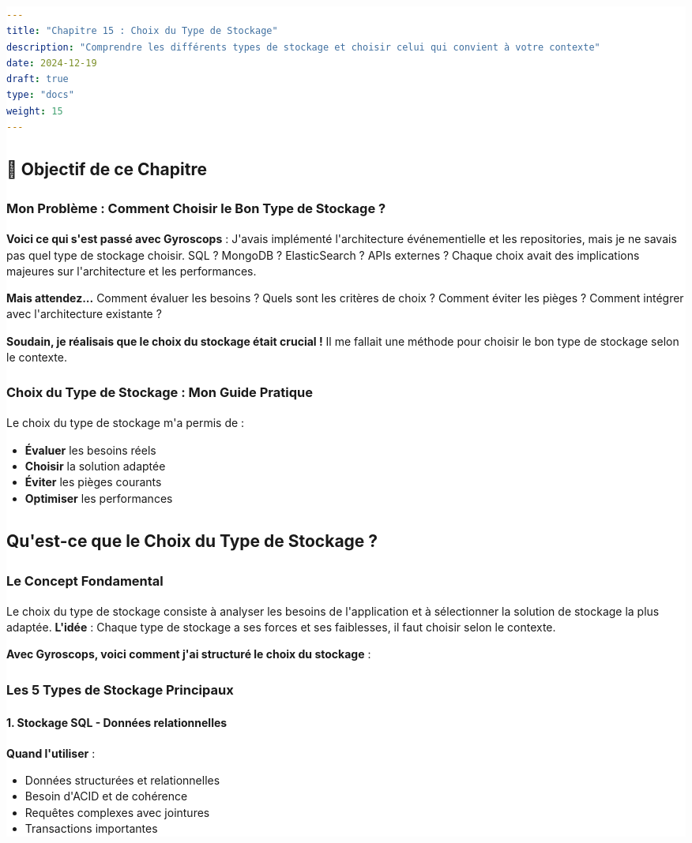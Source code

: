 ```yaml
---
title: "Chapitre 15 : Choix du Type de Stockage"
description: "Comprendre les différents types de stockage et choisir celui qui convient à votre contexte"
date: 2024-12-19
draft: true
type: "docs"
weight: 15
---
```


## 🎯 Objectif de ce Chapitre

### Mon Problème : Comment Choisir le Bon Type de Stockage ?

**Voici ce qui s'est passé avec Gyroscops** : J'avais implémenté l'architecture événementielle et les repositories, mais je ne savais pas quel type de stockage choisir. SQL ? MongoDB ? ElasticSearch ? APIs externes ? Chaque choix avait des implications majeures sur l'architecture et les performances.

**Mais attendez...** Comment évaluer les besoins ? Quels sont les critères de choix ? Comment éviter les pièges ? Comment intégrer avec l'architecture existante ?

**Soudain, je réalisais que le choix du stockage était crucial !** Il me fallait une méthode pour choisir le bon type de stockage selon le contexte.

### Choix du Type de Stockage : Mon Guide Pratique

Le choix du type de stockage m'a permis de :
- **Évaluer** les besoins réels
- **Choisir** la solution adaptée
- **Éviter** les pièges courants
- **Optimiser** les performances

## Qu'est-ce que le Choix du Type de Stockage ?

### Le Concept Fondamental

Le choix du type de stockage consiste à analyser les besoins de l'application et à sélectionner la solution de stockage la plus adaptée. **L'idée** : Chaque type de stockage a ses forces et ses faiblesses, il faut choisir selon le contexte.

**Avec Gyroscops, voici comment j'ai structuré le choix du stockage** :

### Les 5 Types de Stockage Principaux

#### 1. **Stockage SQL** - Données relationnelles

**Quand l'utiliser** :
- Données structurées et relationnelles
- Besoin d'ACID et de cohérence
- Requêtes complexes avec jointures
- Transactions importantes
